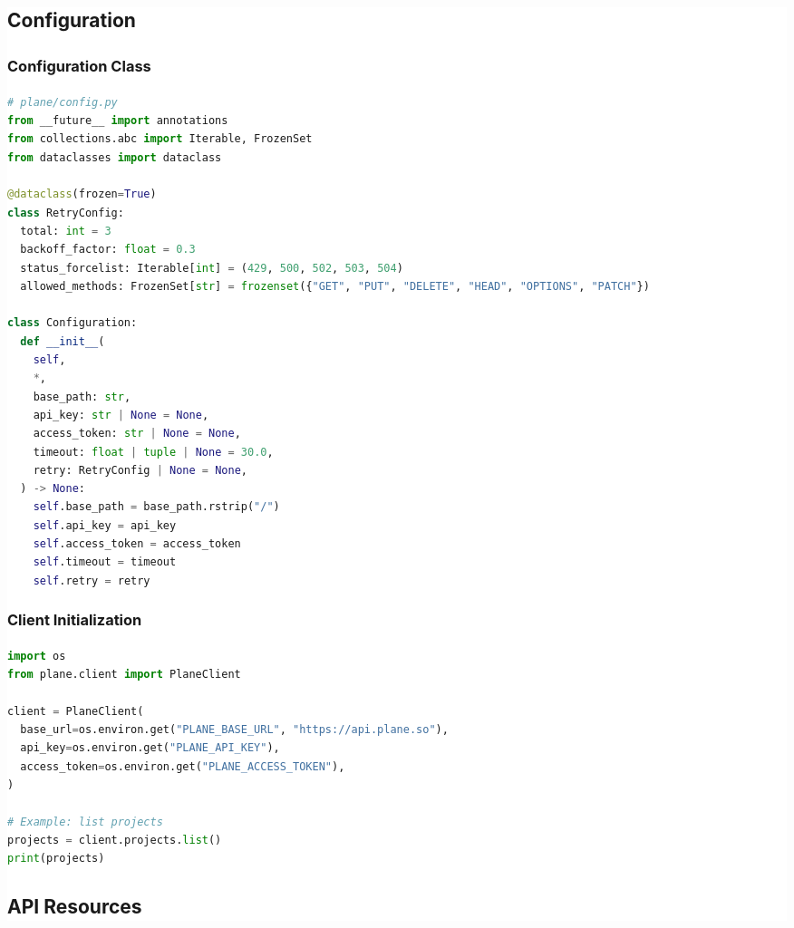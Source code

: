 ## Configuration

### Configuration Class

```python
# plane/config.py
from __future__ import annotations
from collections.abc import Iterable, FrozenSet
from dataclasses import dataclass

@dataclass(frozen=True)
class RetryConfig:
  total: int = 3
  backoff_factor: float = 0.3
  status_forcelist: Iterable[int] = (429, 500, 502, 503, 504)
  allowed_methods: FrozenSet[str] = frozenset({"GET", "PUT", "DELETE", "HEAD", "OPTIONS", "PATCH"})

class Configuration:
  def __init__(
    self,
    *,
    base_path: str,
    api_key: str | None = None,
    access_token: str | None = None,
    timeout: float | tuple | None = 30.0,
    retry: RetryConfig | None = None,
  ) -> None:
    self.base_path = base_path.rstrip("/")
    self.api_key = api_key
    self.access_token = access_token
    self.timeout = timeout
    self.retry = retry
```

### Client Initialization

```python
import os
from plane.client import PlaneClient

client = PlaneClient(
  base_url=os.environ.get("PLANE_BASE_URL", "https://api.plane.so"),
  api_key=os.environ.get("PLANE_API_KEY"),
  access_token=os.environ.get("PLANE_ACCESS_TOKEN"),
)

# Example: list projects
projects = client.projects.list()
print(projects)
```

## API Resources
